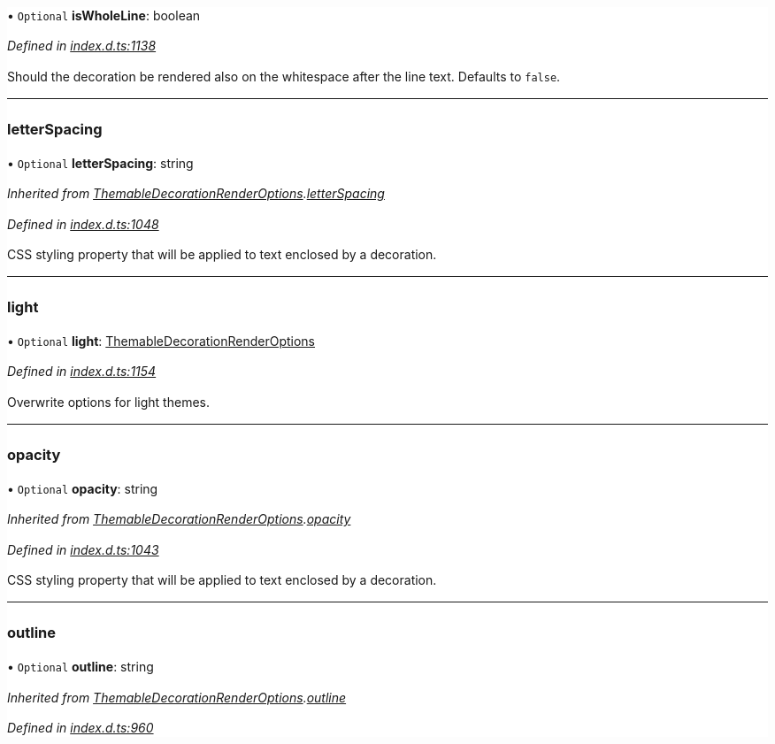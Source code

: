 • `Optional` **isWholeLine**: boolean

*Defined in [index.d.ts:1138](https://github.com/shuyaqian/cloudide-plugin-api/blob/57a3a2a/index.d.ts#L1138)*

Should the decoration be rendered also on the whitespace after the line text.
Defaults to `false`.

___

### letterSpacing

• `Optional` **letterSpacing**: string

*Inherited from [ThemableDecorationRenderOptions](_index_d_._plugin_.themabledecorationrenderoptions.md).[letterSpacing](_index_d_._plugin_.themabledecorationrenderoptions.md#letterspacing)*

*Defined in [index.d.ts:1048](https://github.com/shuyaqian/cloudide-plugin-api/blob/57a3a2a/index.d.ts#L1048)*

CSS styling property that will be applied to text enclosed by a decoration.

___

### light

• `Optional` **light**: [ThemableDecorationRenderOptions](_index_d_._plugin_.themabledecorationrenderoptions.md)

*Defined in [index.d.ts:1154](https://github.com/shuyaqian/cloudide-plugin-api/blob/57a3a2a/index.d.ts#L1154)*

Overwrite options for light themes.

___

### opacity

• `Optional` **opacity**: string

*Inherited from [ThemableDecorationRenderOptions](_index_d_._plugin_.themabledecorationrenderoptions.md).[opacity](_index_d_._plugin_.themabledecorationrenderoptions.md#opacity)*

*Defined in [index.d.ts:1043](https://github.com/shuyaqian/cloudide-plugin-api/blob/57a3a2a/index.d.ts#L1043)*

CSS styling property that will be applied to text enclosed by a decoration.

___

### outline

• `Optional` **outline**: string

*Inherited from [ThemableDecorationRenderOptions](_index_d_._plugin_.themabledecorationrenderoptions.md).[outline](_index_d_._plugin_.themabledecorationrenderoptions.md#outline)*

*Defined in [index.d.ts:960](https://github.com/shuyaqian/cloudide-plugin-api/blob/57a3a2a/index.d.ts#L960)*
